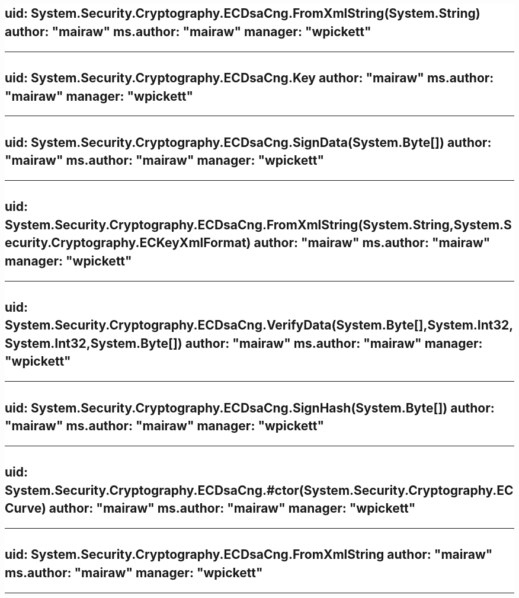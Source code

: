 uid: System.Security.Cryptography.ECDsaCng.FromXmlString(System.String)
author: "mairaw"
ms.author: "mairaw"
manager: "wpickett"
---

---
uid: System.Security.Cryptography.ECDsaCng.Key
author: "mairaw"
ms.author: "mairaw"
manager: "wpickett"
---

---
uid: System.Security.Cryptography.ECDsaCng.SignData(System.Byte[])
author: "mairaw"
ms.author: "mairaw"
manager: "wpickett"
---

---
uid: System.Security.Cryptography.ECDsaCng.FromXmlString(System.String,System.Security.Cryptography.ECKeyXmlFormat)
author: "mairaw"
ms.author: "mairaw"
manager: "wpickett"
---

---
uid: System.Security.Cryptography.ECDsaCng.VerifyData(System.Byte[],System.Int32,System.Int32,System.Byte[])
author: "mairaw"
ms.author: "mairaw"
manager: "wpickett"
---

---
uid: System.Security.Cryptography.ECDsaCng.SignHash(System.Byte[])
author: "mairaw"
ms.author: "mairaw"
manager: "wpickett"
---

---
uid: System.Security.Cryptography.ECDsaCng.#ctor(System.Security.Cryptography.ECCurve)
author: "mairaw"
ms.author: "mairaw"
manager: "wpickett"
---

---
uid: System.Security.Cryptography.ECDsaCng.FromXmlString
author: "mairaw"
ms.author: "mairaw"
manager: "wpickett"
---

---